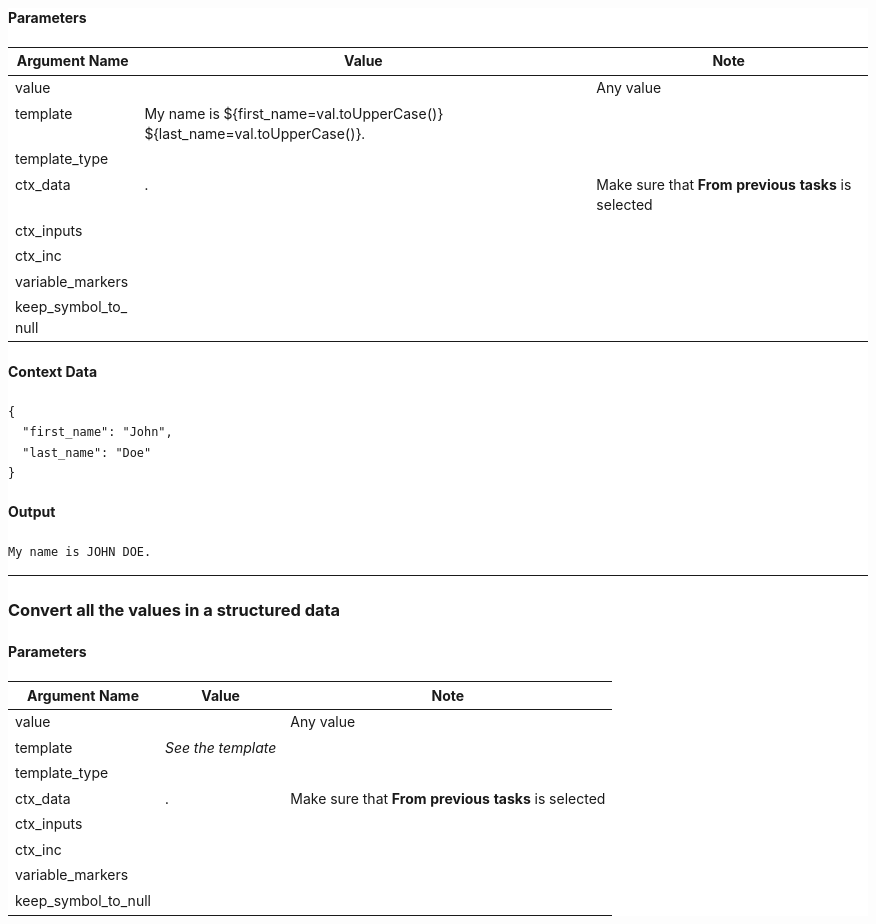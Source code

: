 #### Parameters

| **Argument Name** | **Value** | **Note** |
| --- | --- | --- |
| value | | Any value |
| template | My name is ${first_name=val.toUpperCase()} ${last_name=val.toUpperCase()}. | |
| template_type | | |
| ctx_data | . | Make sure that **From previous tasks** is selected |
| ctx_inputs | | |
| ctx_inc | | |
| variable_markers | | |
| keep_symbol_to_null | | |

#### Context Data

```
{
  "first_name": "John",
  "last_name": "Doe"
}
```

#### Output

```
My name is JOHN DOE.
```

---

### Convert all the values in a structured data

#### Parameters

| **Argument Name** | **Value** | **Note** |
| --- | --- | --- |
| value | | Any value |
| template | *See the template* | |
| template_type | | |
| ctx_data | . | Make sure that **From previous tasks** is selected |
| ctx_inputs | | |
| ctx_inc | | |
| variable_markers | | |
| keep_symbol_to_null | | |
